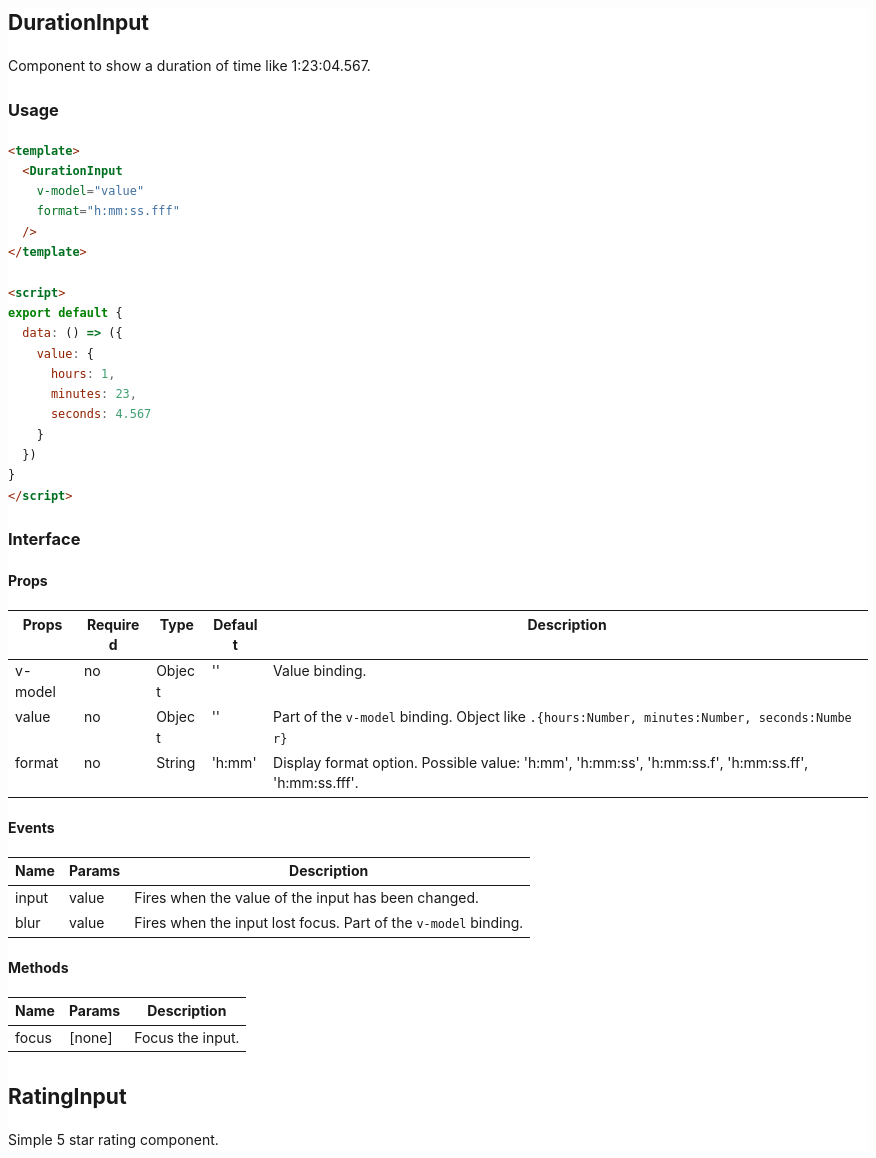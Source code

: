## DurationInput
Component to show a duration of time like 1:23:04.567.

### Usage
```html
<template>
  <DurationInput 
    v-model="value"
    format="h:mm:ss.fff"
  />
</template>

<script>
export default {
  data: () => ({
    value: {
      hours: 1, 
      minutes: 23, 
      seconds: 4.567
    }
  })
}
</script>
```

### Interface

#### Props
Props | Required | Type | Default | Description
----- | -------- | ---- | ------- | -----------
v-model | no | Object | '' | Value binding.
value | no | Object | '' | Part of the `v-model` binding. Object like `.{hours:Number, minutes:Number, seconds:Number}`
format | no | String | 'h:mm' | Display format option. Possible value: 'h:mm', 'h:mm:ss', 'h:mm:ss.f', 'h:mm:ss.ff', 'h:mm:ss.fff'.

#### Events
Name | Params | Description
---- | ------ | -----------
input | value | Fires when the value of the input has been changed.
blur | value | Fires when the input lost focus. Part of the `v-model` binding.

#### Methods
Name | Params | Description
---- | ------ | -----------
focus | [none] | Focus the input.





## RatingInput
Simple 5 star rating component.
